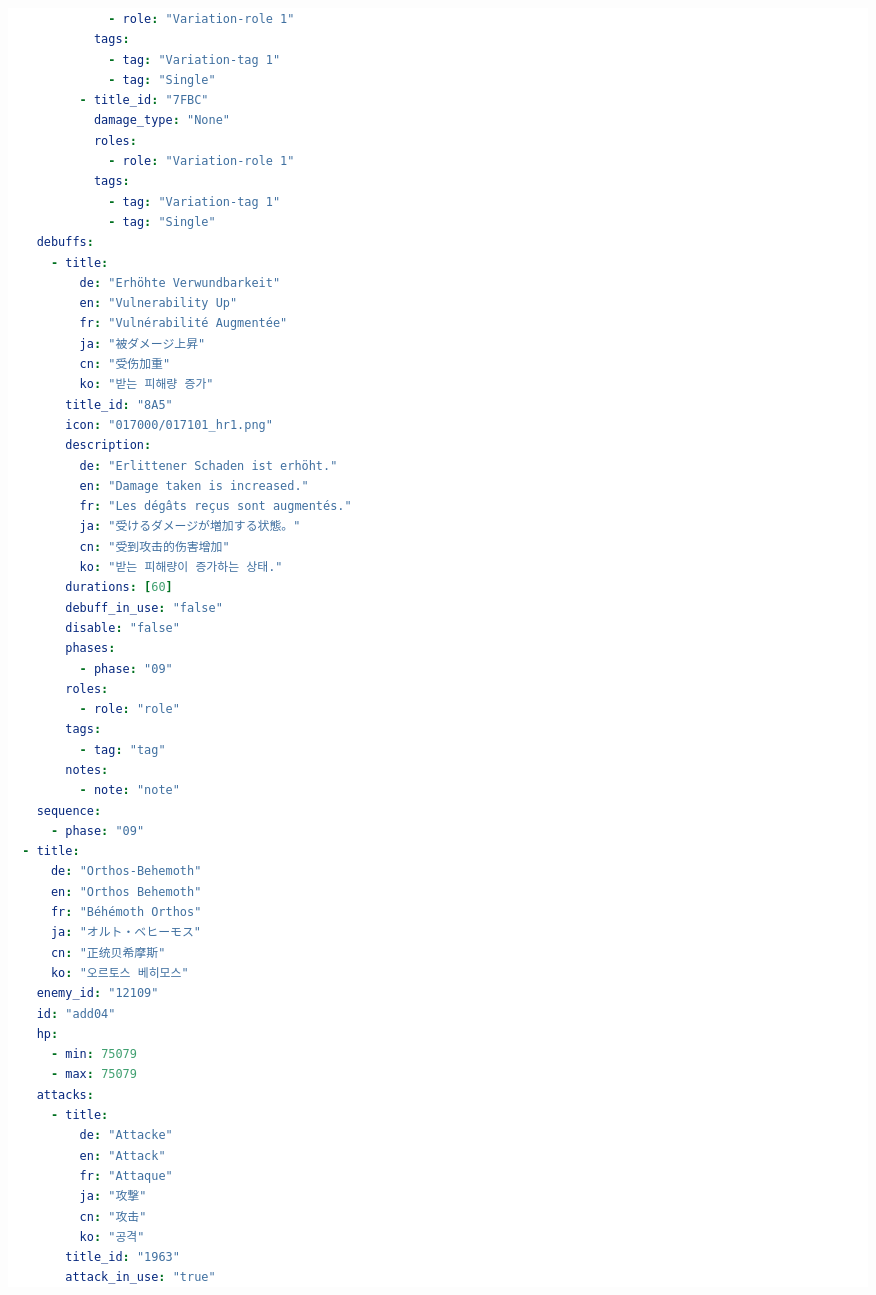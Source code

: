```yaml
              - role: "Variation-role 1"
            tags:
              - tag: "Variation-tag 1"
              - tag: "Single"
          - title_id: "7FBC"
            damage_type: "None"
            roles:
              - role: "Variation-role 1"
            tags:
              - tag: "Variation-tag 1"
              - tag: "Single"
    debuffs:
      - title:
          de: "Erhöhte Verwundbarkeit"
          en: "Vulnerability Up"
          fr: "Vulnérabilité Augmentée"
          ja: "被ダメージ上昇"
          cn: "受伤加重"
          ko: "받는 피해량 증가"
        title_id: "8A5"
        icon: "017000/017101_hr1.png"
        description:
          de: "Erlittener Schaden ist erhöht."
          en: "Damage taken is increased."
          fr: "Les dégâts reçus sont augmentés."
          ja: "受けるダメージが増加する状態。"
          cn: "受到攻击的伤害增加"
          ko: "받는 피해량이 증가하는 상태."
        durations: [60]
        debuff_in_use: "false"
        disable: "false"
        phases:
          - phase: "09"
        roles:
          - role: "role"
        tags:
          - tag: "tag"
        notes:
          - note: "note"
    sequence:
      - phase: "09"
  - title:
      de: "Orthos-Behemoth"
      en: "Orthos Behemoth"
      fr: "Béhémoth Orthos"
      ja: "オルト・ベヒーモス"
      cn: "正统贝希摩斯"
      ko: "오르토스 베히모스"
    enemy_id: "12109"
    id: "add04"
    hp:
      - min: 75079
      - max: 75079
    attacks:
      - title:
          de: "Attacke"
          en: "Attack"
          fr: "Attaque"
          ja: "攻撃"
          cn: "攻击"
          ko: "공격"
        title_id: "1963"
        attack_in_use: "true"
```